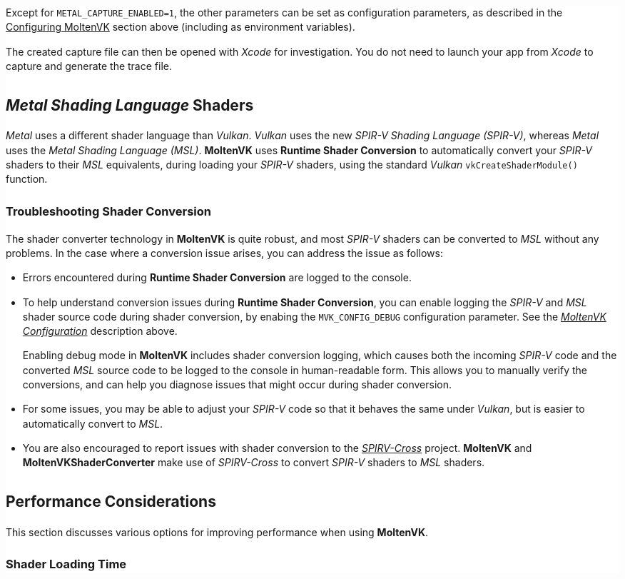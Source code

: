 Except for `METAL_CAPTURE_ENABLED=1`, the other parameters can be set as configuration parameters, as described
in the [Configuring MoltenVK](#moltenvk_config) section above (including as environment variables).

The created capture file can then be opened with _Xcode_ for investigation. You do not need to launch
your app from _Xcode_ to capture and generate the trace file.



<a name="shaders"></a>
*Metal Shading Language* Shaders
--------------------------------

*Metal* uses a different shader language than *Vulkan*. *Vulkan* uses the new
*SPIR-V Shading Language (SPIR-V)*, whereas *Metal* uses the *Metal Shading Language (MSL)*.
**MoltenVK** uses **Runtime Shader Conversion** to automatically convert your *SPIR-V* shaders
to their *MSL* equivalents, during loading your *SPIR-V* shaders, using the standard *Vulkan*
`vkCreateShaderModule()` function.



<a name="spv_vs_msl"></a>
### Troubleshooting Shader Conversion

The shader converter technology in **MoltenVK** is quite robust, and most *SPIR-V* shaders
can be converted to *MSL* without any problems. In the case where a conversion issue arises,
you can address the issue as follows:

- Errors encountered during **Runtime Shader Conversion** are logged to the console.

- To help understand conversion issues during **Runtime Shader Conversion**, you can enable logging
  the *SPIR-V* and *MSL* shader source code during shader conversion, by enabing the `MVK_CONFIG_DEBUG`
  configuration parameter. See the [*MoltenVK Configuration*](#moltenvk_config) description above.

  Enabling debug mode in **MoltenVK** includes shader conversion logging, which causes both
  the incoming *SPIR-V* code and the converted *MSL* source code to be logged to the console
  in human-readable form. This allows you to manually verify the conversions, and can help
  you diagnose issues that might occur during shader conversion.

- For some issues, you may be able to adjust your *SPIR-V* code so that it behaves the same
  under *Vulkan*, but is easier to automatically convert to *MSL*.

- You are also encouraged to report issues with shader conversion to the
  [*SPIRV-Cross*](https://github.com/KhronosGroup/SPIRV-Cross/issues) project. **MoltenVK** and
  **MoltenVKShaderConverter** make use of *SPIRV-Cross* to convert *SPIR-V* shaders to *MSL* shaders.



<a name="performance"></a>
Performance Considerations
--------------------------

This section discusses various options for improving performance when using **MoltenVK**.


<a name="shader_load_time"></a>
### Shader Loading Time
